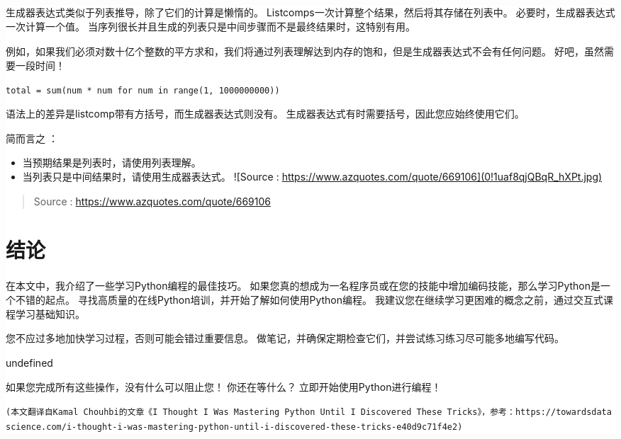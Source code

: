 生成器表达式类似于列表推导，除了它们的计算是懒惰的。 Listcomps一次计算整个结果，然后将其存储在列表中。 必要时，生成器表达式一次计算一个值。 当序列很长并且生成的列表只是中间步骤而不是最终结果时，这特别有用。

例如，如果我们必须对数十亿个整数的平方求和，我们将通过列表理解达到内存的饱和，但是生成器表达式不会有任何问题。 好吧，虽然需要一段时间！
```
total = sum(num * num for num in range(1, 1000000000))
```

语法上的差异是listcomp带有方括号，而生成器表达式则没有。 生成器表达式有时需要括号，因此您应始终使用它们。

简而言之 ：
+ 当预期结果是列表时，请使用列表理解。
+ 当列表只是中间结果时，请使用生成器表达式。
![Source : https://www.azquotes.com/quote/669106](0!1uaf8qjQBqR_hXPt.jpg)
> Source : https://www.azquotes.com/quote/669106

# 结论

在本文中，我介绍了一些学习Python编程的最佳技巧。 如果您真的想成为一名程序员或在您的技能中增加编码技能，那么学习Python是一个不错的起点。 寻找高质量的在线Python培训，并开始了解如何使用Python编程。 我建议您在继续学习更困难的概念之前，通过交互式课程学习基础知识。

您不应过多地加快学习过程，否则可能会错过重要信息。 做笔记，并确保定期检查它们，并尝试练习练习尽可能多地编写代码。

undefined

如果您完成所有这些操作，没有什么可以阻止您！ 你还在等什么？ 立即开始使用Python进行编程！
```
(本文翻译自Kamal Chouhbi的文章《I Thought I Was Mastering Python Until I Discovered These Tricks》，参考：https://towardsdatascience.com/i-thought-i-was-mastering-python-until-i-discovered-these-tricks-e40d9c71f4e2)
```
